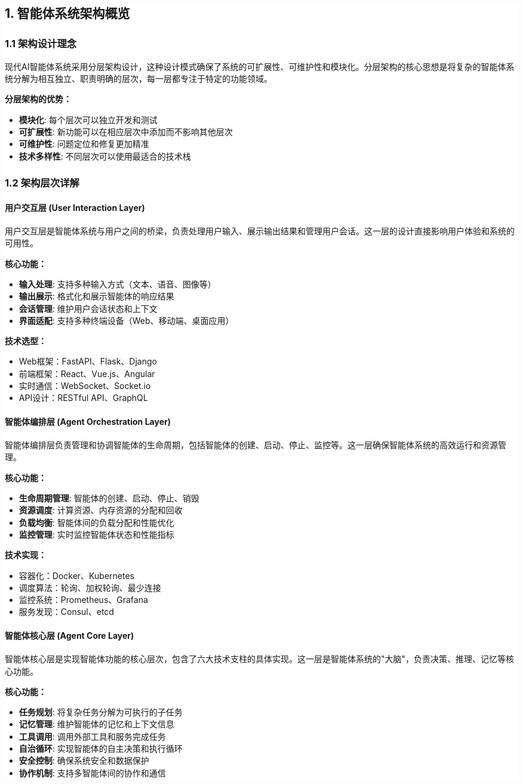 
## 1. 智能体系统架构概览

### 1.1 架构设计理念

现代AI智能体系统采用分层架构设计，这种设计模式确保了系统的可扩展性、可维护性和模块化。分层架构的核心思想是将复杂的智能体系统分解为相互独立、职责明确的层次，每一层都专注于特定的功能领域。

**分层架构的优势：**
- **模块化**: 每个层次可以独立开发和测试
- **可扩展性**: 新功能可以在相应层次中添加而不影响其他层次
- **可维护性**: 问题定位和修复更加精准
- **技术多样性**: 不同层次可以使用最适合的技术栈

### 1.2 架构层次详解

#### 用户交互层 (User Interaction Layer)
用户交互层是智能体系统与用户之间的桥梁，负责处理用户输入、展示输出结果和管理用户会话。这一层的设计直接影响用户体验和系统的可用性。

**核心功能：**
- **输入处理**: 支持多种输入方式（文本、语音、图像等）
- **输出展示**: 格式化和展示智能体的响应结果
- **会话管理**: 维护用户会话状态和上下文
- **界面适配**: 支持多种终端设备（Web、移动端、桌面应用）

**技术选型：**
- Web框架：FastAPI、Flask、Django
- 前端框架：React、Vue.js、Angular
- 实时通信：WebSocket、Socket.io
- API设计：RESTful API、GraphQL

#### 智能体编排层 (Agent Orchestration Layer)
智能体编排层负责管理和协调智能体的生命周期，包括智能体的创建、启动、停止、监控等。这一层确保智能体系统的高效运行和资源管理。

**核心功能：**
- **生命周期管理**: 智能体的创建、启动、停止、销毁
- **资源调度**: 计算资源、内存资源的分配和回收
- **负载均衡**: 智能体间的负载分配和性能优化
- **监控管理**: 实时监控智能体状态和性能指标

**技术实现：**
- 容器化：Docker、Kubernetes
- 调度算法：轮询、加权轮询、最少连接
- 监控系统：Prometheus、Grafana
- 服务发现：Consul、etcd

#### 智能体核心层 (Agent Core Layer)
智能体核心层是实现智能体功能的核心层次，包含了六大技术支柱的具体实现。这一层是智能体系统的"大脑"，负责决策、推理、记忆等核心功能。

**核心功能：**
- **任务规划**: 将复杂任务分解为可执行的子任务
- **记忆管理**: 维护智能体的记忆和上下文信息
- **工具调用**: 调用外部工具和服务完成任务
- **自治循环**: 实现智能体的自主决策和执行循环
- **安全控制**: 确保系统安全和数据保护
- **协作机制**: 支持多智能体间的协作和通信
